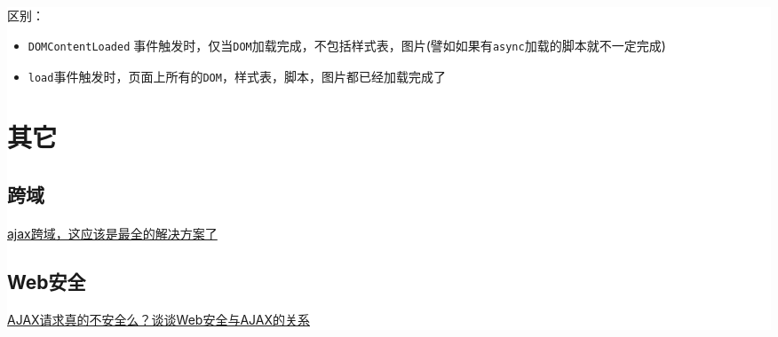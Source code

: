 区别：

- `DOMContentLoaded` 事件触发时，仅当`DOM`加载完成，不包括样式表，图片(譬如如果有`async`加载的脚本就不一定完成)

- `load`事件触发时，页面上所有的`DOM`，样式表，脚本，图片都已经加载完成了

# 其它

## 跨域

[ajax跨域，这应该是最全的解决方案了](HTTPS://segmentfault.com/a/1190000012469713)

## Web安全

[AJAX请求真的不安全么？谈谈Web安全与AJAX的关系](HTTPS://segmentfault.com/a/1190000012693772)
